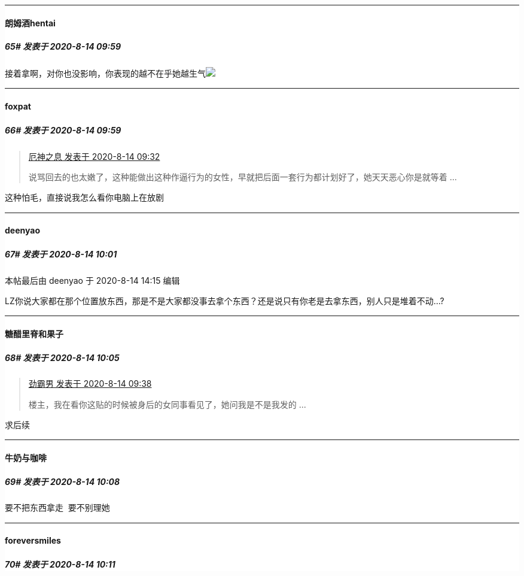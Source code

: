 -----

####  朗姆酒hentai  
##### 65#       发表于 2020-8-14 09:59


接着拿啊，对你也没影响，你表现的越不在乎她越生气<img src="https://static.saraba1st.com/image/smiley/face2017/067.png" referrerpolicy="no-referrer">


-----

####  foxpat  
##### 66#       发表于 2020-8-14 09:59


<blockquote><a href="httphttps://bbs.saraba1st.com/2b/forum.php?mod=redirect&amp;goto=findpost&amp;pid=48424246&amp;ptid=1954596" target="_blank">厄神之息 发表于 2020-8-14 09:32</a>

说骂回去的也太嫩了，这种能做出这种作逼行为的女性，早就把后面一套行为都计划好了，她天天恶心你是就等着 ...</blockquote>
这种怕毛，直接说我怎么看你电脑上在放剧


-----

####  deenyao  
##### 67#       发表于 2020-8-14 10:01


 本帖最后由 deenyao 于 2020-8-14 14:15 编辑 

LZ你说大家都在那个位置放东西，那是不是大家都没事去拿个东西？还是说只有你老是去拿东西，别人只是堆着不动…?


-----

####  糖醋里脊和果子  
##### 68#       发表于 2020-8-14 10:05


<blockquote><a href="httphttps://bbs.saraba1st.com/2b/forum.php?mod=redirect&amp;goto=findpost&amp;pid=48424322&amp;ptid=1954596" target="_blank">劲霸男 发表于 2020-8-14 09:38</a>

楼主，我在看你这贴的时候被身后的女同事看见了，她问我是不是我发的 ...</blockquote>
求后续


-----

####  牛奶与咖啡  
##### 69#       发表于 2020-8-14 10:08


要不把东西拿走  要不别理她


-----

####  foreversmiles  
##### 70#       发表于 2020-8-14 10:11
